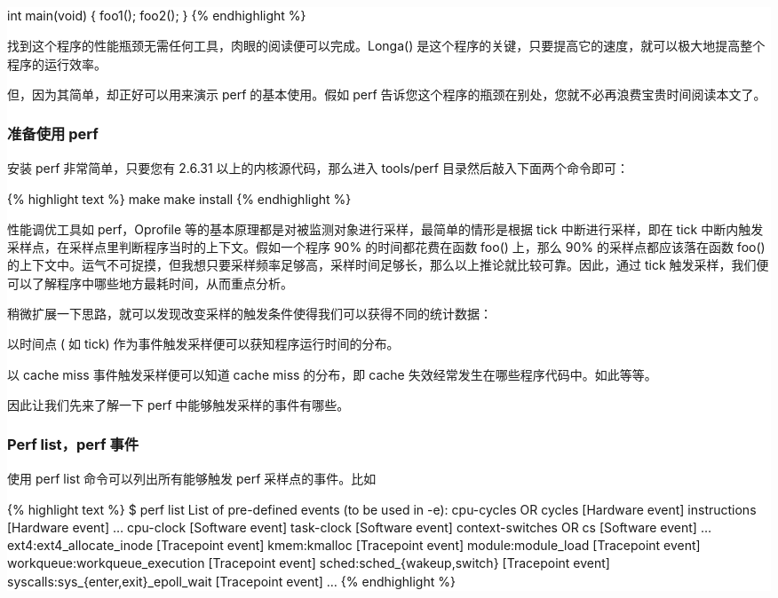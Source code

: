  int main(void) 
 { 
   foo1(); 
   foo2(); 
 }
{% endhighlight %}

找到这个程序的性能瓶颈无需任何工具，肉眼的阅读便可以完成。Longa() 是这个程序的关键，只要提高它的速度，就可以极大地提高整个程序的运行效率。

但，因为其简单，却正好可以用来演示 perf 的基本使用。假如 perf 告诉您这个程序的瓶颈在别处，您就不必再浪费宝贵时间阅读本文了。


### 准备使用 perf

安装 perf 非常简单，只要您有 2.6.31 以上的内核源代码，那么进入 tools/perf 目录然后敲入下面两个命令即可：

{% highlight text %}
 make 
 make install
{% endhighlight %}

性能调优工具如 perf，Oprofile 等的基本原理都是对被监测对象进行采样，最简单的情形是根据 tick 中断进行采样，即在 tick 中断内触发采样点，在采样点里判断程序当时的上下文。假如一个程序 90% 的时间都花费在函数 foo() 上，那么 90% 的采样点都应该落在函数 foo() 的上下文中。运气不可捉摸，但我想只要采样频率足够高，采样时间足够长，那么以上推论就比较可靠。因此，通过 tick 触发采样，我们便可以了解程序中哪些地方最耗时间，从而重点分析。

稍微扩展一下思路，就可以发现改变采样的触发条件使得我们可以获得不同的统计数据：

以时间点 ( 如 tick) 作为事件触发采样便可以获知程序运行时间的分布。

以 cache miss 事件触发采样便可以知道 cache miss 的分布，即 cache 失效经常发生在哪些程序代码中。如此等等。

因此让我们先来了解一下 perf 中能够触发采样的事件有哪些。

### Perf list，perf 事件

使用 perf list 命令可以列出所有能够触发 perf 采样点的事件。比如

{% highlight text %}
 $ perf list 
 List of pre-defined events (to be used in -e): 
 cpu-cycles OR cycles [Hardware event] 
 instructions [Hardware event] 
…
 cpu-clock [Software event] 
 task-clock [Software event] 
 context-switches OR cs [Software event] 
…
 ext4:ext4_allocate_inode [Tracepoint event] 
 kmem:kmalloc [Tracepoint event] 
 module:module_load [Tracepoint event] 
 workqueue:workqueue_execution [Tracepoint event] 
 sched:sched_{wakeup,switch} [Tracepoint event] 
 syscalls:sys_{enter,exit}_epoll_wait [Tracepoint event] 
…
{% endhighlight %}
